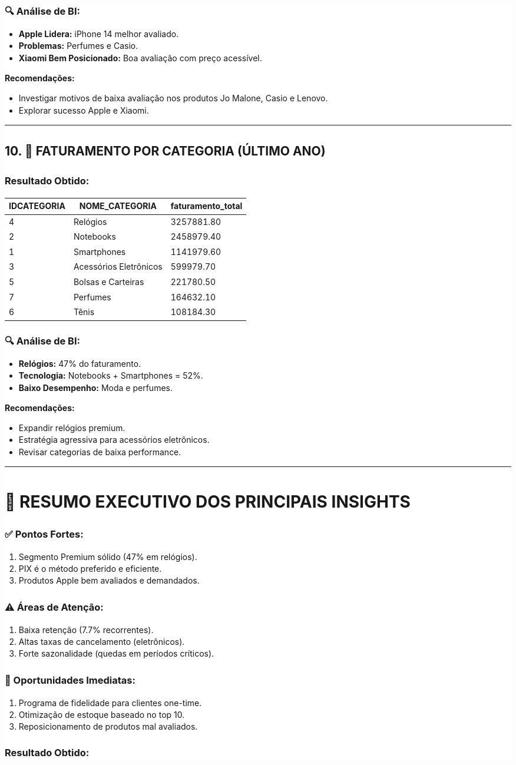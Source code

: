 ### 🔍 Análise de BI:
- **Apple Lidera:** iPhone 14 melhor avaliado.  
- **Problemas:** Perfumes e Casio.  
- **Xiaomi Bem Posicionado:** Boa avaliação com preço acessível.  

**Recomendações:**  
- Investigar motivos de baixa avaliação nos produtos Jo Malone, Casio e Lenovo. 
- Explorar sucesso Apple e Xiaomi.  

---

## 10. 💎 FATURAMENTO POR CATEGORIA (ÚLTIMO ANO)  

### Resultado Obtido:

| IDCATEGORIA | NOME_CATEGORIA         | faturamento_total |
|-------------|-----------------------|------------------|
| 4           | Relógios               | 3257881.80       |
| 2           | Notebooks              | 2458979.40       |
| 1           | Smartphones            | 1141979.60       |
| 3           | Acessórios Eletrônicos | 599979.70        |
| 5           | Bolsas e Carteiras     | 221780.50        |
| 7           | Perfumes               | 164632.10        |
| 6           | Tênis                  | 108184.30        |


### 🔍 Análise de BI:
- **Relógios:** 47% do faturamento.  
- **Tecnologia:** Notebooks + Smartphones = 52%.  
- **Baixo Desempenho:** Moda e perfumes.  

**Recomendações:**  
- Expandir relógios premium.  
- Estratégia agressiva para acessórios eletrônicos.  
- Revisar categorias de baixa performance.  

---

# 🎯 RESUMO EXECUTIVO DOS PRINCIPAIS INSIGHTS  

### ✅ Pontos Fortes:
1. Segmento Premium sólido (47% em relógios).  
2. PIX é o método preferido e eficiente.  
3. Produtos Apple bem avaliados e demandados.  

### ⚠️ Áreas de Atenção:
1. Baixa retenção (7.7% recorrentes).  
2. Altas taxas de cancelamento (eletrônicos).  
3. Forte sazonalidade (quedas em períodos críticos).  

### 🚀 Oportunidades Imediatas:
1. Programa de fidelidade para clientes one-time.  
2. Otimização de estoque baseado no top 10.  
3. Reposicionamento de produtos mal avaliados.  



### Resultado Obtido:
